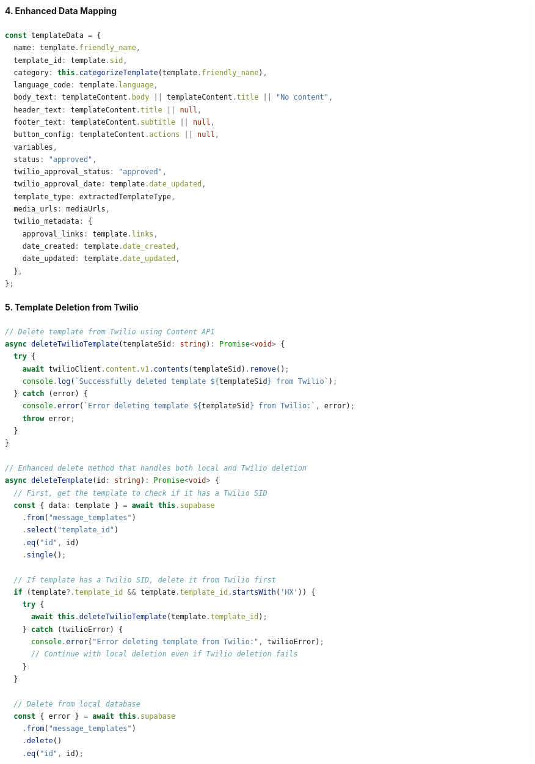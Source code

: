 #### **4. Enhanced Data Mapping**

```typescript
const templateData = {
  name: template.friendly_name,
  template_id: template.sid,
  category: this.categorizeTemplate(template.friendly_name),
  language_code: template.language,
  body_text: templateContent.body || templateContent.title || "No content",
  header_text: templateContent.title || null,
  footer_text: templateContent.subtitle || null,
  button_config: templateContent.actions || null,
  variables,
  status: "approved",
  twilio_approval_status: "approved",
  twilio_approval_date: template.date_updated,
  template_type: extractedTemplateType,
  media_urls: mediaUrls,
  twilio_metadata: {
    approval_links: template.links,
    date_created: template.date_created,
    date_updated: template.date_updated,
  },
};
```

#### **5. Template Deletion from Twilio**

```typescript
// Delete template from Twilio using Content API
async deleteTwilioTemplate(templateSid: string): Promise<void> {
  try {
    await twilioClient.content.v1.contents(templateSid).remove();
    console.log(`Successfully deleted template ${templateSid} from Twilio`);
  } catch (error) {
    console.error(`Error deleting template ${templateSid} from Twilio:`, error);
    throw error;
  }
}

// Enhanced delete method that handles both local and Twilio deletion
async deleteTemplate(id: string): Promise<void> {
  // First, get the template to check if it has a Twilio SID
  const { data: template } = await this.supabase
    .from("message_templates")
    .select("template_id")
    .eq("id", id)
    .single();

  // If template has a Twilio SID, delete it from Twilio first
  if (template?.template_id && template.template_id.startsWith('HX')) {
    try {
      await this.deleteTwilioTemplate(template.template_id);
    } catch (twilioError) {
      console.error("Error deleting template from Twilio:", twilioError);
      // Continue with local deletion even if Twilio deletion fails
    }
  }

  // Delete from local database
  const { error } = await this.supabase
    .from("message_templates")
    .delete()
    .eq("id", id);

```